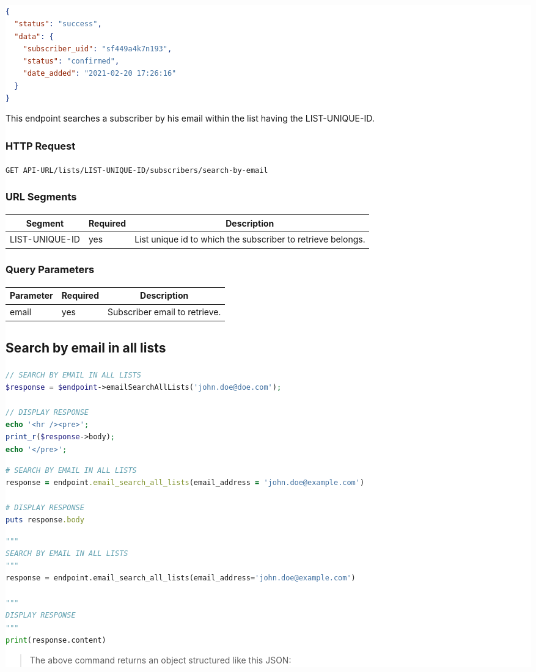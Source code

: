 ```json
{
  "status": "success",
  "data": {
    "subscriber_uid": "sf449a4k7n193",
    "status": "confirmed",
    "date_added": "2021-02-20 17:26:16"
  }
}
```
This endpoint searches a subscriber by his email within the list having the LIST-UNIQUE-ID.

### HTTP Request

`GET API-URL/lists/LIST-UNIQUE-ID/subscribers/search-by-email`

### URL Segments

| Segment        | Required | Description                                                 |
|----------------|----------|-------------------------------------------------------------|
| LIST-UNIQUE-ID | yes      | List unique id to which the subscriber to retrieve belongs. |

### Query Parameters

| Parameter      | Required | Description                                                 |
|----------------|----------|-------------------------------------------------------------|
| email          | yes      | Subscriber email to retrieve.                               |

## Search by email in all lists
```php
// SEARCH BY EMAIL IN ALL LISTS
$response = $endpoint->emailSearchAllLists('john.doe@doe.com');

// DISPLAY RESPONSE
echo '<hr /><pre>';
print_r($response->body);
echo '</pre>';
```

```ruby
# SEARCH BY EMAIL IN ALL LISTS
response = endpoint.email_search_all_lists(email_address = 'john.doe@example.com')

# DISPLAY RESPONSE
puts response.body
```

```python
"""
SEARCH BY EMAIL IN ALL LISTS
"""
response = endpoint.email_search_all_lists(email_address='john.doe@example.com')

"""
DISPLAY RESPONSE
"""
print(response.content)
```
> The above command returns an object structured like this JSON:
